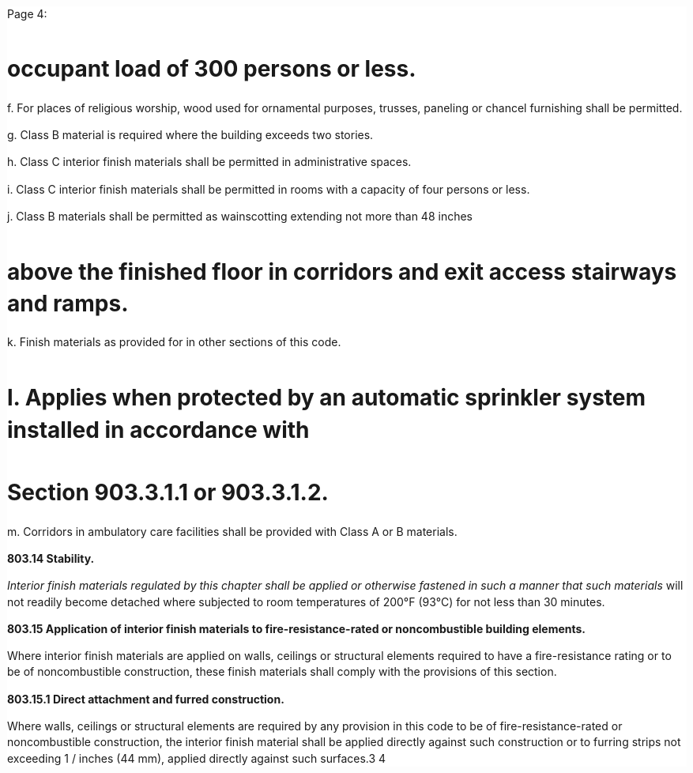 Page 4:

# occupant load of 300 persons or less.

 f. For places of religious worship, wood used for ornamental purposes, trusses, paneling
 or chancel furnishing shall be permitted.

 g. Class B material is required where the building exceeds two stories.

 h. Class C interior finish materials shall be permitted in administrative spaces.

 i. Class C interior finish materials shall be permitted in rooms with a capacity of four
 persons or less.

 j. Class B materials shall be permitted as wainscotting extending not more than 48 inches


# above the finished floor in corridors and exit access stairways and ramps.

 k. Finish materials as provided for in other sections of this code.


# l. Applies when protected by an automatic sprinkler system installed in accordance with


# Section 903.3.1.1 or 903.3.1.2.

 m. Corridors in ambulatory care facilities shall be provided with Class A or B materials.

**803.14 Stability.**


_Interior finish materials regulated by this chapter shall be applied or otherwise fastened in such a manner that such materials_
will not readily become detached where subjected to room temperatures of 200°F (93°C) for not less than 30 minutes.


**803.15 Application of interior finish materials to fire-resistance-rated or noncombustible building elements.**


Where interior finish materials are applied on walls, ceilings or structural elements required to have a fire-resistance rating or to
be of noncombustible construction, these finish materials shall comply with the provisions of this section.


**803.15.1 Direct attachment and furred construction.**


Where walls, ceilings or structural elements are required by any provision in this code to be of fire-resistance-rated or
noncombustible construction, the interior finish material shall be applied directly against such construction or to furring strips
not exceeding 1 / inches (44 mm), applied directly against such surfaces.3 4
